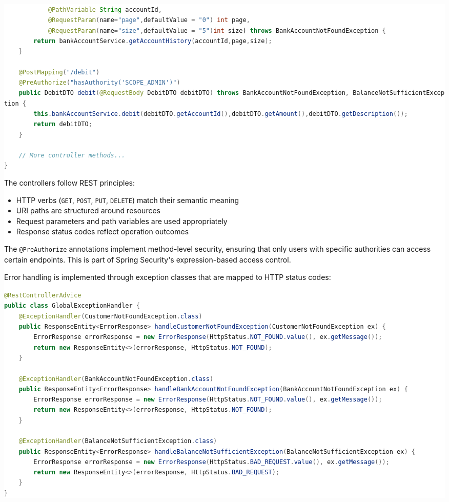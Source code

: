```java
            @PathVariable String accountId,
            @RequestParam(name="page",defaultValue = "0") int page,
            @RequestParam(name="size",defaultValue = "5")int size) throws BankAccountNotFoundException {
        return bankAccountService.getAccountHistory(accountId,page,size);
    }

    @PostMapping("/debit")
    @PreAuthorize("hasAuthority('SCOPE_ADMIN')")
    public DebitDTO debit(@RequestBody DebitDTO debitDTO) throws BankAccountNotFoundException, BalanceNotSufficientException {
        this.bankAccountService.debit(debitDTO.getAccountId(),debitDTO.getAmount(),debitDTO.getDescription());
        return debitDTO;
    }
    
    // More controller methods...
}
```

The controllers follow REST principles:
- HTTP verbs (`GET`, `POST`, `PUT`, `DELETE`) match their semantic meaning
- URI paths are structured around resources
- Request parameters and path variables are used appropriately
- Response status codes reflect operation outcomes

The `@PreAuthorize` annotations implement method-level security, ensuring that only users with specific authorities can access certain endpoints. This is part of Spring Security's expression-based access control.

Error handling is implemented through exception classes that are mapped to HTTP status codes:

```java
@RestControllerAdvice
public class GlobalExceptionHandler {
    @ExceptionHandler(CustomerNotFoundException.class)
    public ResponseEntity<ErrorResponse> handleCustomerNotFoundException(CustomerNotFoundException ex) {
        ErrorResponse errorResponse = new ErrorResponse(HttpStatus.NOT_FOUND.value(), ex.getMessage());
        return new ResponseEntity<>(errorResponse, HttpStatus.NOT_FOUND);
    }
    
    @ExceptionHandler(BankAccountNotFoundException.class)
    public ResponseEntity<ErrorResponse> handleBankAccountNotFoundException(BankAccountNotFoundException ex) {
        ErrorResponse errorResponse = new ErrorResponse(HttpStatus.NOT_FOUND.value(), ex.getMessage());
        return new ResponseEntity<>(errorResponse, HttpStatus.NOT_FOUND);
    }
    
    @ExceptionHandler(BalanceNotSufficientException.class)
    public ResponseEntity<ErrorResponse> handleBalanceNotSufficientException(BalanceNotSufficientException ex) {
        ErrorResponse errorResponse = new ErrorResponse(HttpStatus.BAD_REQUEST.value(), ex.getMessage());
        return new ResponseEntity<>(errorResponse, HttpStatus.BAD_REQUEST);
    }
}
```
